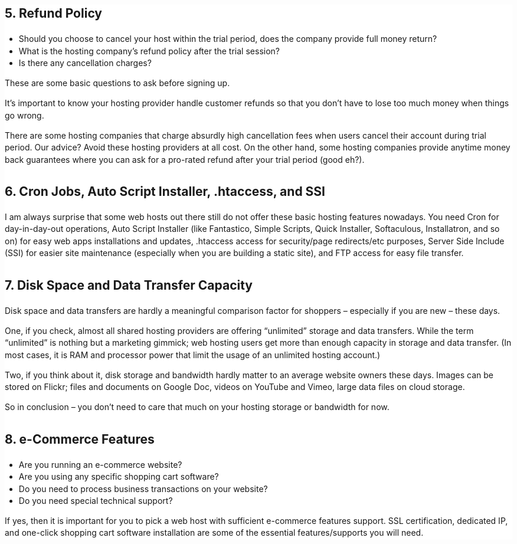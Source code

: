 ## 5. Refund Policy

* Should you choose to cancel your host within the trial period, does the company provide full money return?
* What is the hosting company’s refund policy after the trial session?
* Is there any cancellation charges?

These are some basic questions to ask before signing up.

It’s important to know your hosting provider handle customer refunds so that you don’t have to lose too much money when things go wrong.

There are some hosting companies that charge absurdly high cancellation fees when users cancel their account during trial period. Our advice? Avoid these hosting providers at all cost. On the other hand, some hosting companies provide anytime money back guarantees where you can ask for a pro-rated refund after your trial period (good eh?).

## 6. Cron Jobs, Auto Script Installer, .htaccess, and SSI

I am always surprise that some web hosts out there still do not offer these basic hosting features nowadays. You need Cron for day-in-day-out operations, Auto Script Installer (like Fantastico, Simple Scripts, Quick Installer, Softaculous, Installatron, and so on) for easy web apps installations and updates, .htaccess access for security/page redirects/etc purposes, Server Side Include (SSI) for easier site maintenance (especially when you are building a static site), and FTP access for easy file transfer.

## 7. Disk Space and Data Transfer Capacity

Disk space and data transfers are hardly a meaningful comparison factor for shoppers – especially if you are new – these days.

One, if you check, almost all shared hosting providers are offering “unlimited” storage and data transfers. While the term “unlimited” is nothing but a marketing gimmick; web hosting users get more than enough capacity in storage and data transfer. (In most cases, it is RAM and processor power that limit the usage of an unlimited hosting account.)

Two, if you think about it, disk storage and bandwidth hardly matter to an average website owners these days. Images can be stored on Flickr; files and documents on Google Doc, videos on YouTube and Vimeo, large data files on cloud storage.

So in conclusion – you don’t need to care that much on your hosting storage or bandwidth for now.

## 8. e-Commerce Features

* Are you running an e-commerce website?
* Are you using any specific shopping cart software?
* Do you need to process business transactions on your website?
* Do you need special technical support?

If yes, then it is important for you to pick a web host with sufficient e-commerce features support. SSL certification, dedicated IP, and one-click shopping cart software installation are some of the essential features/supports you will need.
